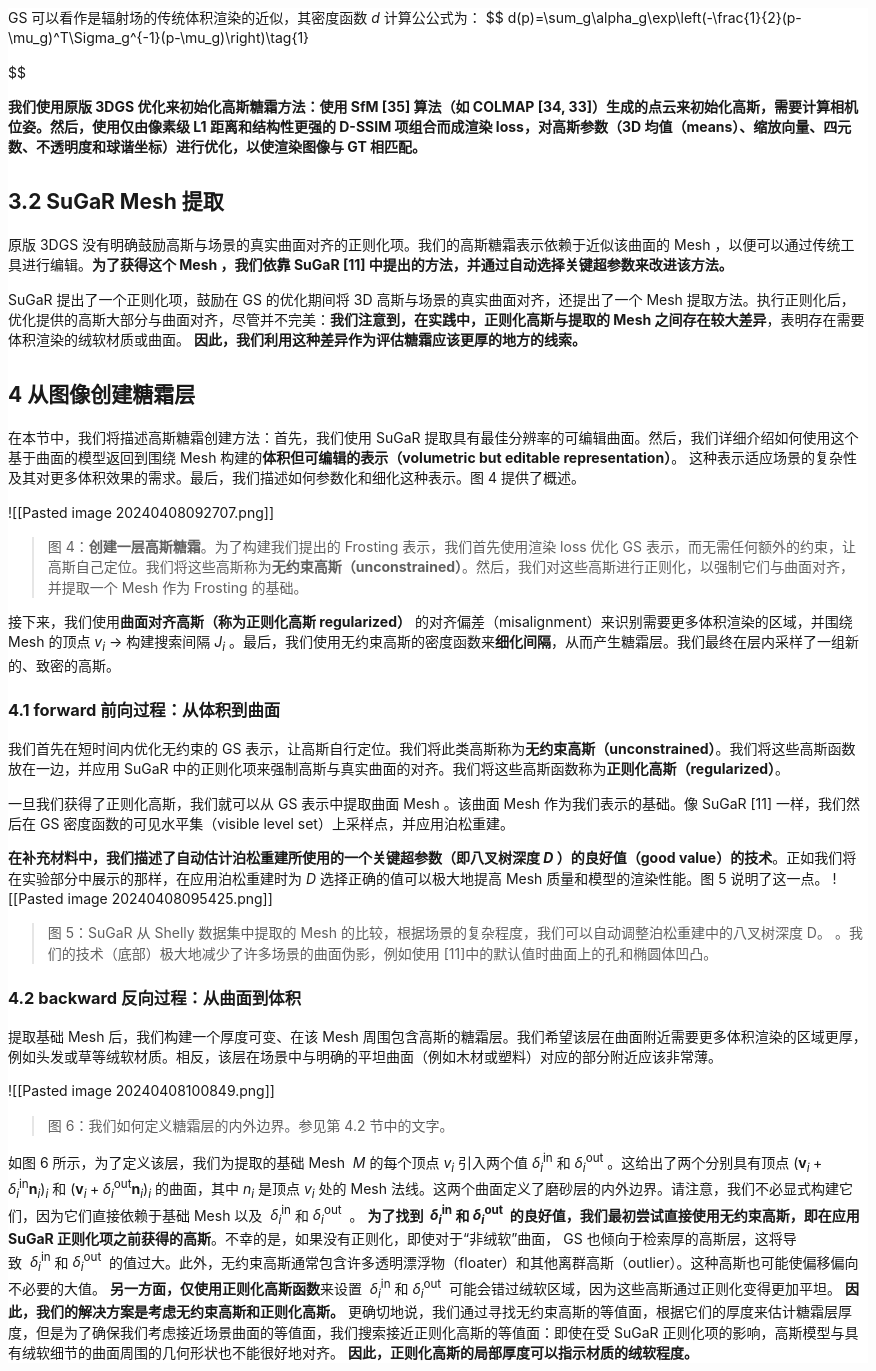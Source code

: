  GS 可以看作是辐射场的传统体积渲染的近似，其密度函数 $d$ 计算公公式为：
$$
d(p)=\sum_g\alpha_g\exp\left(-\frac{1}{2}(p-\mu_g)^T\Sigma_g^{-1}(p-\mu_g)\right)\tag{1}

$$

**我们使用原版 3DGS 优化来初始化高斯糖霜方法：使用 SfM [35] 算法（如 COLMAP [34, 33]）生成的点云来初始化高斯，需要计算相机位姿。然后，使用仅由像素级 L1 距离和结构性更强的 D-SSIM 项组合而成渲染 loss，对高斯参数（3D 均值（means）、缩放向量、四元数、不透明度和球谐坐标）进行优化，以使渲染图像与 GT 相匹配。**


## 3.2 SuGaR  Mesh 提取
原版 3DGS 没有明确鼓励高斯与场景的真实曲面对齐的正则化项。我们的高斯糖霜表示依赖于近似该曲面的 Mesh ，以便可以通过传统工具进行编辑。**为了获得这个 Mesh ，我们依靠 SuGaR [11] 中提出的方法，并通过自动选择关键超参数来改进该方法。**

SuGaR 提出了一个正则化项，鼓励在 GS 的优化期间将 3D 高斯与场景的真实曲面对齐，还提出了一个 Mesh 提取方法。执行正则化后，优化提供的高斯大部分与曲面对齐，尽管并不完美：**我们注意到，在实践中，正则化高斯与提取的 Mesh 之间存在较大差异**，表明存在需要体积渲染的绒软材质或曲面。  **因此，我们利用这种差异作为评估糖霜应该更厚的地方的线索。**

## 4 从图像创建糖霜层


在本节中，我们将描述高斯糖霜创建方法：首先，我们使用 SuGaR 提取具有最佳分辨率的可编辑曲面。然后，我们详细介绍如何使用这个基于曲面的模型返回到围绕 Mesh 构建的**体积但可编辑的表示（volumetric but editable representation）**。  这种表示适应场景的复杂性及其对更多体积效果的需求。最后，我们描述如何参数化和细化这种表示。图 4 提供了概述。

![[Pasted image 20240408092707.png]]
>图 4：**创建一层高斯糖霜**。为了构建我们提出的 Frosting 表示，我们首先使用渲染 loss 优化 GS 表示，而无需任何额外的约束，让高斯自己定位。我们将这些高斯称为**无约束高斯（unconstrained）**。然后，我们对这些高斯进行正则化，以强制它们与曲面对齐，并提取一个 Mesh 作为 Frosting 的基础。 
>
接下来，我们使用**曲面对齐高斯（称为正则化高斯 regularized）** 的对齐偏差（misalignment）来识别需要更多体积渲染的区域，并围绕 Mesh 的顶点 $v_i$ → 构建搜索间隔 $J_i$ 。最后，我们使用无约束高斯的密度函数来**细化间隔**，从而产生糖霜层。我们最终在层内采样了一组新的、致密的高斯。

### 4.1 forward 前向过程：从体积到曲面

我们首先在短时间内优化无约束的 GS 表示，让高斯自行定位。我们将此类高斯称为**无约束高斯（unconstrained）**。我们将这些高斯函数放在一边，并应用 SuGaR 中的正则化项来强制高斯与真实曲面的对齐。我们将这些高斯函数称为**正则化高斯（regularized）**。

一旦我们获得了正则化高斯，我们就可以从 GS 表示中提取曲面 Mesh 。该曲面 Mesh 作为我们表示的基础。像 SuGaR [11] 一样，我们然后在 GS 密度函数的可见水平集（visible level set）上采样点，并应用泊松重建。
 
**在补充材料中，我们描述了自动估计泊松重建所使用的一个关键超参数（即八叉树深度 $D$ ）的良好值（good value）的技术**。正如我们将在实验部分中展示的那样，在应用泊松重建时为 $D$ 选择正确的值可以极大地提高 Mesh 质量和模型的渲染性能。图 5 说明了这一点。
![[Pasted image 20240408095425.png]]
>图 5：SuGaR 从 Shelly 数据集中提取的 Mesh 的比较，根据场景的复杂程度，我们可以自动调整泊松重建中的八叉树深度 D。 。我们的技术（底部）极大地减少了许多场景的曲面伪影，例如使用 [11]中的默认值时曲面上的孔和椭圆体凹凸。


### 4.2 backward 反向过程：从曲面到体积

提取基础 Mesh 后，我们构建一个厚度可变、在该 Mesh 周围包含高斯的糖霜层。我们希望该层在曲面附近需要更多体积渲染的区域更厚，例如头发或草等绒软材质。相反，该层在场景中与明确的平坦曲面（例如木材或塑料）对应的部分附近应该非常薄。

![[Pasted image 20240408100849.png]] 
>图 6：我们如何定义糖霜层的内外边界。参见第 4.2 节中的文字。

如图 6 所示，为了定义该层，我们为提取的基础 Mesh  $M$ 的每个顶点 $v_i$ 引入两个值 $\delta_i^{\mathrm{in}}$ 和 $\delta_i^{\mathrm{out}}$ 。这给出了两个分别具有顶点 $(\boldsymbol{v}_i+\delta_i^\mathrm{in}\boldsymbol{n}_i)_i$ 和 $(\boldsymbol{v}_i+\delta_i^\mathrm{out}\boldsymbol{n}_i)_i$ 的曲面，其中 $n_i$ 是顶点 $v_i$ 处的 Mesh 法线。这两个曲面定义了磨砂层的内外边界。请注意，我们不必显式构建它们，因为它们直接依赖于基础 Mesh 以及  $\delta_i^{\mathrm{in}}$ 和 $\delta_i^{\mathrm{out}}$  。 
**为了找到  $\delta_i^{\mathrm{in}}$ 和 $\delta_i^{\mathrm{out}}$  的良好值，我们最初尝试直接使用无约束高斯，即在应用 SuGaR 正则化项之前获得的高斯**。不幸的是，如果没有正则化，即使对于“非绒软”曲面， GS 也倾向于检索厚的高斯层，这将导致  $\delta_i^{\mathrm{in}}$ 和 $\delta_i^{\mathrm{out}}$  的值过大。此外，无约束高斯通常包含许多透明漂浮物（floater）和其他离群高斯（outlier）。这种高斯也可能使偏移偏向不必要的大值。
**另一方面，仅使用正则化高斯函数**来设置  $\delta_i^{\mathrm{in}}$ 和 $\delta_i^{\mathrm{out}}$  可能会错过绒软区域，因为这些高斯通过正则化变得更加平坦。
**因此，我们的解决方案是考虑无约束高斯和正则化高斯。** 更确切地说，我们通过寻找无约束高斯的等值面，根据它们的厚度来估计糖霜层厚度，但是为了确保我们考虑接近场景曲面的等值面，我们搜索接近正则化高斯的等值面：即使在受 SuGaR 正则化项的影响，高斯模型与具有绒软细节的曲面周围的几何形状也不能很好地对齐。  **因此，正则化高斯的局部厚度可以指示材质的绒软程度。**
